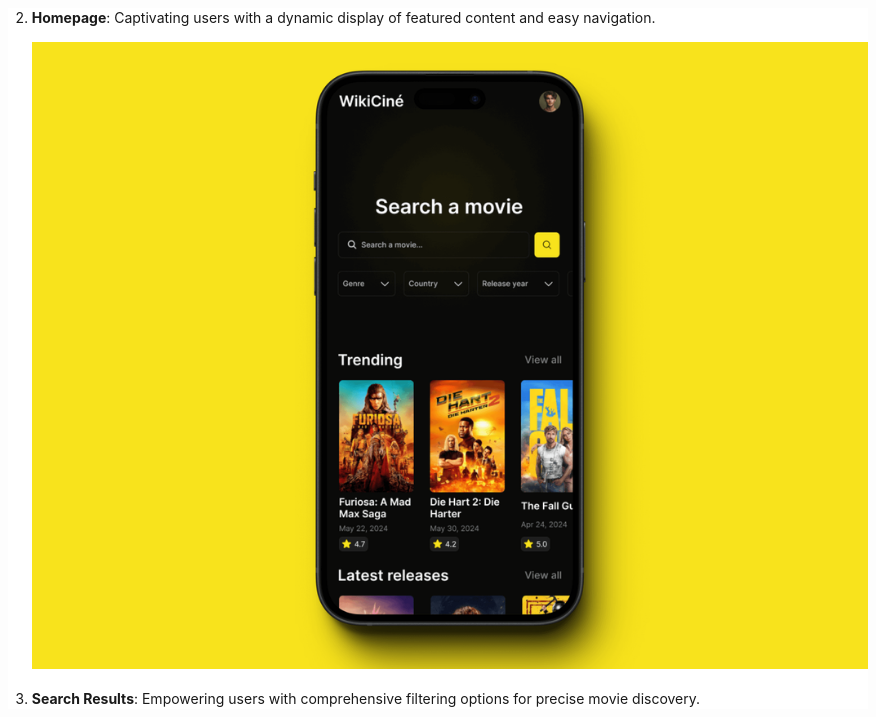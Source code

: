 2. **Homepage**: Captivating users with a dynamic display of featured content and easy navigation.

   ![Homepage](./screenshots/mockups/mobile/HomePage.png 'Homepage')

3. **Search Results**: Empowering users with comprehensive filtering options for precise movie discovery.
